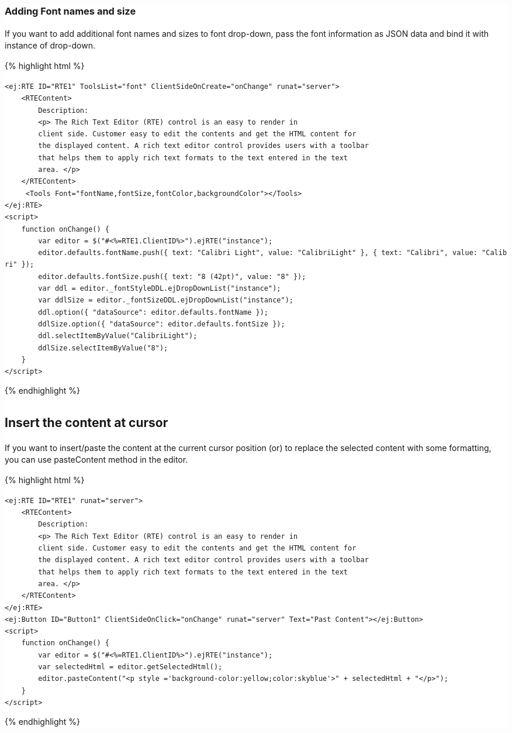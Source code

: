 ### Adding Font names and size

If you want to add additional font names and sizes to font drop-down, pass the font information as JSON data and bind it with instance of drop-down. 

{% highlight html %}

	<ej:RTE ID="RTE1" ToolsList="font" ClientSideOnCreate="onChange" runat="server">
        <RTEContent>
            Description:
            <p> The Rich Text Editor (RTE) control is an easy to render in
            client side. Customer easy to edit the contents and get the HTML content for
            the displayed content. A rich text editor control provides users with a toolbar
            that helps them to apply rich text formats to the text entered in the text
            area. </p>
        </RTEContent>
         <Tools Font="fontName,fontSize,fontColor,backgroundColor"></Tools>
    </ej:RTE>
    <script>
        function onChange() {
            var editor = $("#<%=RTE1.ClientID%>").ejRTE("instance");
            editor.defaults.fontName.push({ text: "Calibri Light", value: "CalibriLight" }, { text: "Calibri", value: "Calibri" });
            editor.defaults.fontSize.push({ text: "8 (42pt)", value: "8" });
    		var ddl = editor._fontStyleDDL.ejDropDownList("instance");
    		var ddlSize = editor._fontSizeDDL.ejDropDownList("instance");
            ddl.option({ "dataSource": editor.defaults.fontName });
    		ddlSize.option({ "dataSource": editor.defaults.fontSize });
            ddl.selectItemByValue("CalibriLight");
    		ddlSize.selectItemByValue("8");
        }
    </script>

{% endhighlight %}

## Insert the content at cursor

If you want to insert/paste the content at the current cursor position (or) to replace the selected content with some formatting, you can use pasteContent method in the editor.

{% highlight html %}

	<ej:RTE ID="RTE1" runat="server">
        <RTEContent>
            Description:
            <p> The Rich Text Editor (RTE) control is an easy to render in
            client side. Customer easy to edit the contents and get the HTML content for
            the displayed content. A rich text editor control provides users with a toolbar
            that helps them to apply rich text formats to the text entered in the text
            area. </p>
        </RTEContent>
    </ej:RTE>
    <ej:Button ID="Button1" ClientSideOnClick="onChange" runat="server" Text="Past Content"></ej:Button>
    <script>
        function onChange() {
            var editor = $("#<%=RTE1.ClientID%>").ejRTE("instance");
            var selectedHtml = editor.getSelectedHtml();
            editor.pasteContent("<p style ='background-color:yellow;color:skyblue'>" + selectedHtml + "</p>");
        }
    </script>

{% endhighlight %}
